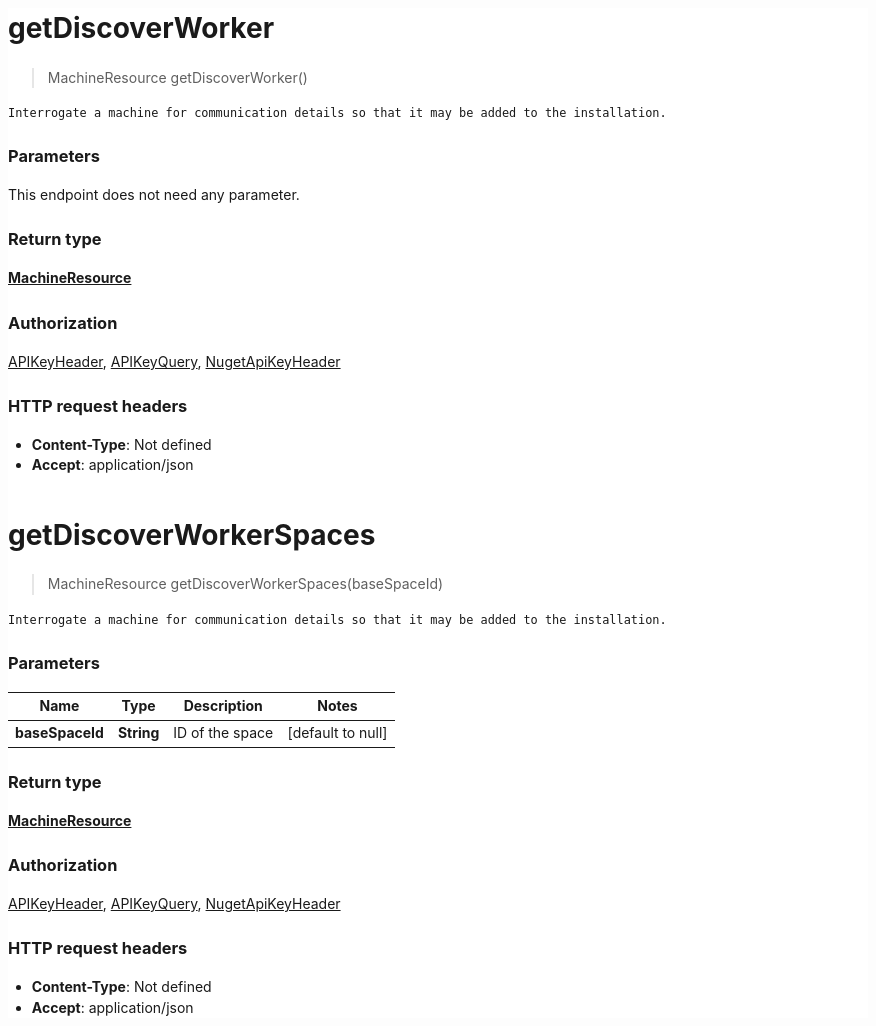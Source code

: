 <a name="getDiscoverWorker"></a>
# **getDiscoverWorker**
> MachineResource getDiscoverWorker()



    Interrogate a machine for communication details so that it may be added to the installation.

### Parameters
This endpoint does not need any parameter.

### Return type

[**MachineResource**](../model/MachineResource.md)

### Authorization

[APIKeyHeader](../README.md#APIKeyHeader), [APIKeyQuery](../README.md#APIKeyQuery), [NugetApiKeyHeader](../README.md#NugetApiKeyHeader)

### HTTP request headers

- **Content-Type**: Not defined
- **Accept**: application/json

<a name="getDiscoverWorkerSpaces"></a>
# **getDiscoverWorkerSpaces**
> MachineResource getDiscoverWorkerSpaces(baseSpaceId)



    Interrogate a machine for communication details so that it may be added to the installation.

### Parameters

Name | Type | Description  | Notes
------------- | ------------- | ------------- | -------------
 **baseSpaceId** | **String**| ID of the space | [default to null]

### Return type

[**MachineResource**](../model/MachineResource.md)

### Authorization

[APIKeyHeader](../README.md#APIKeyHeader), [APIKeyQuery](../README.md#APIKeyQuery), [NugetApiKeyHeader](../README.md#NugetApiKeyHeader)

### HTTP request headers

- **Content-Type**: Not defined
- **Accept**: application/json
